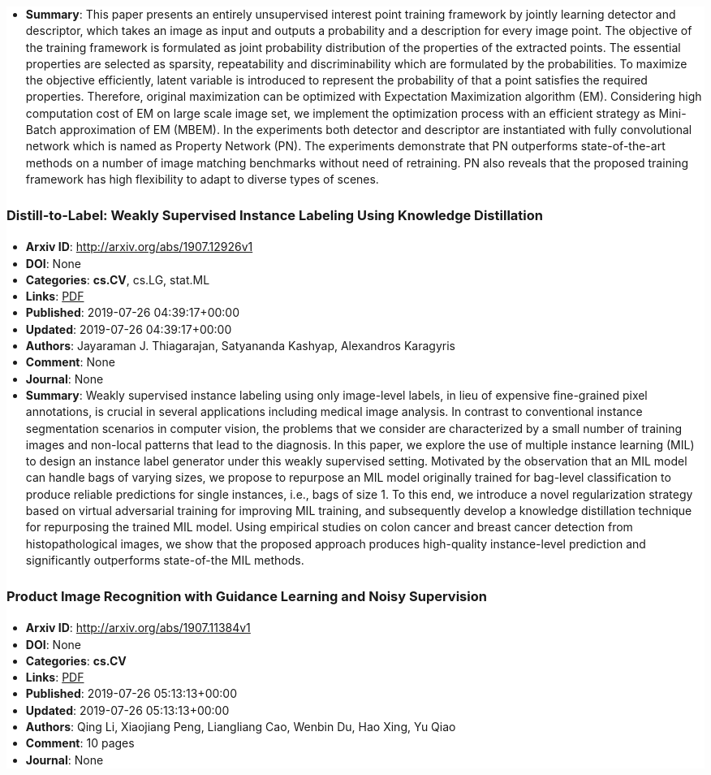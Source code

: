 - **Summary**: This paper presents an entirely unsupervised interest point training framework by jointly learning detector and descriptor, which takes an image as input and outputs a probability and a description for every image point. The objective of the training framework is formulated as joint probability distribution of the properties of the extracted points. The essential properties are selected as sparsity, repeatability and discriminability which are formulated by the probabilities. To maximize the objective efficiently, latent variable is introduced to represent the probability of that a point satisfies the required properties. Therefore, original maximization can be optimized with Expectation Maximization algorithm (EM). Considering high computation cost of EM on large scale image set, we implement the optimization process with an efficient strategy as Mini-Batch approximation of EM (MBEM). In the experiments both detector and descriptor are instantiated with fully convolutional network which is named as Property Network (PN). The experiments demonstrate that PN outperforms state-of-the-art methods on a number of image matching benchmarks without need of retraining. PN also reveals that the proposed training framework has high flexibility to adapt to diverse types of scenes.



### Distill-to-Label: Weakly Supervised Instance Labeling Using Knowledge Distillation
- **Arxiv ID**: http://arxiv.org/abs/1907.12926v1
- **DOI**: None
- **Categories**: **cs.CV**, cs.LG, stat.ML
- **Links**: [PDF](http://arxiv.org/pdf/1907.12926v1)
- **Published**: 2019-07-26 04:39:17+00:00
- **Updated**: 2019-07-26 04:39:17+00:00
- **Authors**: Jayaraman J. Thiagarajan, Satyananda Kashyap, Alexandros Karagyris
- **Comment**: None
- **Journal**: None
- **Summary**: Weakly supervised instance labeling using only image-level labels, in lieu of expensive fine-grained pixel annotations, is crucial in several applications including medical image analysis. In contrast to conventional instance segmentation scenarios in computer vision, the problems that we consider are characterized by a small number of training images and non-local patterns that lead to the diagnosis. In this paper, we explore the use of multiple instance learning (MIL) to design an instance label generator under this weakly supervised setting. Motivated by the observation that an MIL model can handle bags of varying sizes, we propose to repurpose an MIL model originally trained for bag-level classification to produce reliable predictions for single instances, i.e., bags of size $1$. To this end, we introduce a novel regularization strategy based on virtual adversarial training for improving MIL training, and subsequently develop a knowledge distillation technique for repurposing the trained MIL model. Using empirical studies on colon cancer and breast cancer detection from histopathological images, we show that the proposed approach produces high-quality instance-level prediction and significantly outperforms state-of-the MIL methods.



### Product Image Recognition with Guidance Learning and Noisy Supervision
- **Arxiv ID**: http://arxiv.org/abs/1907.11384v1
- **DOI**: None
- **Categories**: **cs.CV**
- **Links**: [PDF](http://arxiv.org/pdf/1907.11384v1)
- **Published**: 2019-07-26 05:13:13+00:00
- **Updated**: 2019-07-26 05:13:13+00:00
- **Authors**: Qing Li, Xiaojiang Peng, Liangliang Cao, Wenbin Du, Hao Xing, Yu Qiao
- **Comment**: 10 pages
- **Journal**: None
